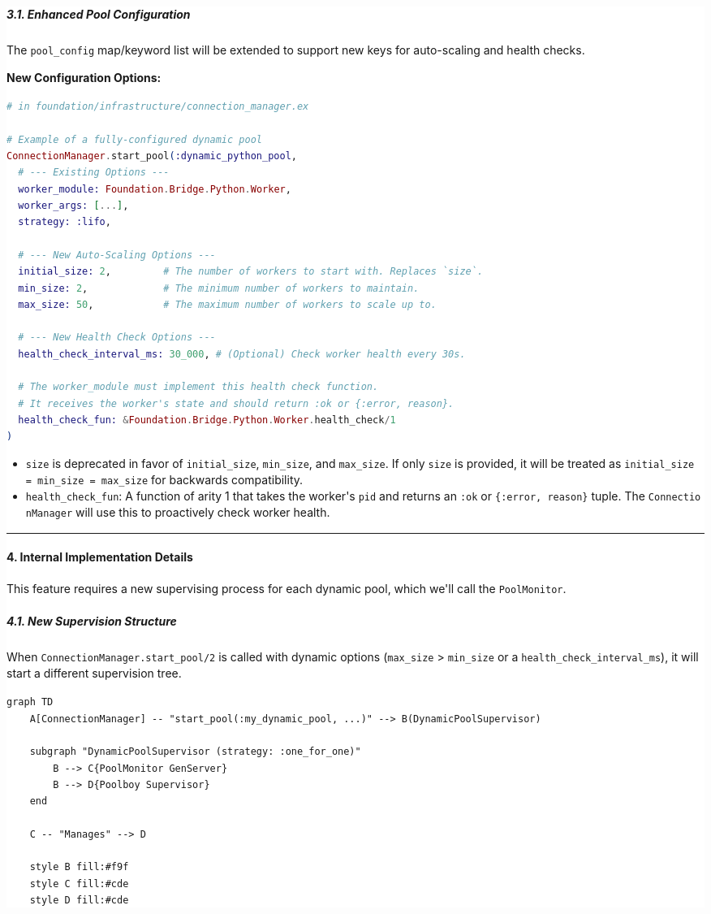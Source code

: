 ##### **3.1. Enhanced Pool Configuration**

The `pool_config` map/keyword list will be extended to support new keys for auto-scaling and health checks.

**New Configuration Options:**
```elixir
# in foundation/infrastructure/connection_manager.ex

# Example of a fully-configured dynamic pool
ConnectionManager.start_pool(:dynamic_python_pool,
  # --- Existing Options ---
  worker_module: Foundation.Bridge.Python.Worker,
  worker_args: [...],
  strategy: :lifo,

  # --- New Auto-Scaling Options ---
  initial_size: 2,         # The number of workers to start with. Replaces `size`.
  min_size: 2,             # The minimum number of workers to maintain.
  max_size: 50,            # The maximum number of workers to scale up to.
  
  # --- New Health Check Options ---
  health_check_interval_ms: 30_000, # (Optional) Check worker health every 30s.
  
  # The worker_module must implement this health check function.
  # It receives the worker's state and should return :ok or {:error, reason}.
  health_check_fun: &Foundation.Bridge.Python.Worker.health_check/1
)
```

*   `size` is deprecated in favor of `initial_size`, `min_size`, and `max_size`. If only `size` is provided, it will be treated as `initial_size = min_size = max_size` for backwards compatibility.
*   `health_check_fun`: A function of arity 1 that takes the worker's `pid` and returns an `:ok` or `{:error, reason}` tuple. The `ConnectionManager` will use this to proactively check worker health.

---

#### **4. Internal Implementation Details**

This feature requires a new supervising process for each dynamic pool, which we'll call the `PoolMonitor`.

##### **4.1. New Supervision Structure**

When `ConnectionManager.start_pool/2` is called with dynamic options (`max_size` > `min_size` or a `health_check_interval_ms`), it will start a different supervision tree.

```mermaid
graph TD
    A[ConnectionManager] -- "start_pool(:my_dynamic_pool, ...)" --> B(DynamicPoolSupervisor)
    
    subgraph "DynamicPoolSupervisor (strategy: :one_for_one)"
        B --> C{PoolMonitor GenServer}
        B --> D{Poolboy Supervisor}
    end
    
    C -- "Manages" --> D

    style B fill:#f9f
    style C fill:#cde
    style D fill:#cde
```
